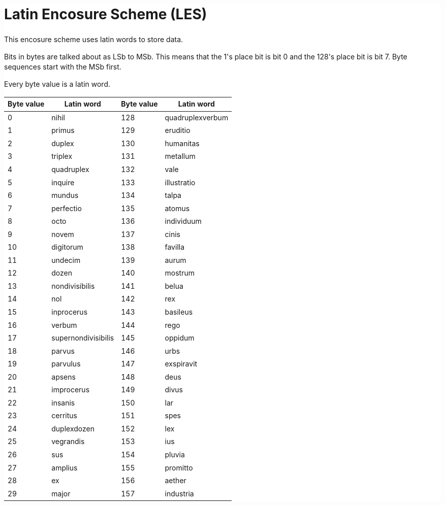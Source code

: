 # Latin Encosure Scheme (LES)

This encosure scheme uses latin words to store data.

Bits in bytes are talked about as LSb to MSb.
This means that the 1's place bit is bit 0 and the 128's place bit is bit 7.
Byte sequences start with the MSb first.

Every byte value is a latin word.

| Byte value | Latin word          | Byte value | Latin word       |
| ---------- | ------------------- | ---------- | ---------------- |
| 0          | nihil               | 128        | quadruplexverbum |
| 1          | primus              | 129        | eruditio         |
| 2          | duplex              | 130        | humanitas        |
| 3          | triplex             | 131        | metallum         |
| 4          | quadruplex          | 132        | vale             |
| 5          | inquire             | 133        | illustratio      |
| 6          | mundus              | 134        | talpa            |
| 7          | perfectio           | 135        | atomus           |
| 8          | octo                | 136        | individuum       |
| 9          | novem               | 137        | cinis            |
| 10         | digitorum           | 138        | favilla          |
| 11         | undecim             | 139        | aurum            |
| 12         | dozen               | 140        | mostrum          |
| 13         | nondivisibilis      | 141        | belua            |
| 14         | nol                 | 142        | rex              |
| 15         | inprocerus          | 143        | basileus         |
| 16         | verbum              | 144        | rego             |
| 17         | supernondivisibilis | 145        | oppidum          |
| 18         | parvus              | 146        | urbs             |
| 19         | parvulus            | 147        | exspiravit       |
| 20         | apsens              | 148        | deus             |
| 21         | improcerus          | 149        | divus            |
| 22         | insanis             | 150        | lar              |
| 23         | cerritus            | 151        | spes             |
| 24         | duplexdozen         | 152        | lex              |
| 25         | vegrandis           | 153        | ius              |
| 26         | sus                 | 154        | pluvia           |
| 27         | amplius             | 155        | promitto         |
| 28         | ex                  | 156        | aether           |
| 29         | major               | 157        | industria        |